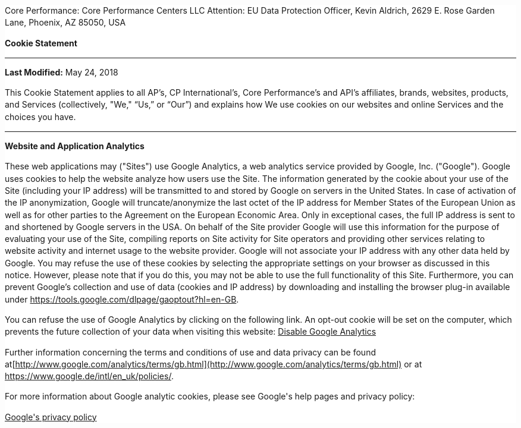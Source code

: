 Core Performance: Core Performance Centers LLC Attention: EU Data Protection Officer, Kevin Aldrich, 2629 E. Rose Garden Lane, Phoenix, AZ 85050, USA







**<a name="cookie-statement"></a>Cookie Statement**

** **

**Last Modified:** May 24, 2018



This Cookie Statement applies to all AP’s, CP International’s, Core Performance’s and API’s affiliates, brands, websites, products, and Services (collectively, "We," “Us,” or “Our”) and explains how We use cookies on our websites and online Services and the choices you have.

** **



**Website and Application Analytics**



These web applications may ("Sites") use Google Analytics, a web analytics service provided by Google, Inc. ("Google"). Google uses cookies to help the website analyze how users use the Site. The information generated by the cookie about your use of the Site (including your IP address) will be transmitted to and stored by Google on servers in the United States. In case of activation of the IP anonymization, Google will truncate/anonymize the last octet of the IP address for Member States of the European Union as well as for other parties to the Agreement on the European Economic Area. Only in exceptional cases, the full IP address is sent to and shortened by Google servers in the USA. On behalf of the Site provider Google will use this information for the purpose of evaluating your use of the Site, compiling reports on Site activity for Site operators and providing other services relating to website activity and internet usage to the website provider. Google will not associate your IP address with any other data held by Google. You may refuse the use of these cookies by selecting the appropriate settings on your browser as discussed in this notice. However, please note that if you do this, you may not be able to use the full functionality of this Site. Furthermore, you can prevent Google’s collection and use of data (cookies and IP address) by downloading and installing the browser plug-in available under https://tools.google.com/dlpage/gaoptout?hl=en-GB.



You can refuse the use of Google Analytics by clicking on the following link. An opt-out cookie will be set on the computer, which prevents the future collection of your data when visiting this website: [Disable Google Analytics](https://tools.google.com/dlpage/)



Further information concerning the terms and conditions of use and data privacy can be found at[http://www.google.com/analytics/terms/gb.html](http://www.google.com/analytics/terms/gb.html) or at https://www.google.de/intl/en_uk/policies/.



For more information about Google analytic cookies, please see Google's help pages and privacy policy:



[Google's privacy policy](http://www.google.com/intl/en/policies/privacy/)
